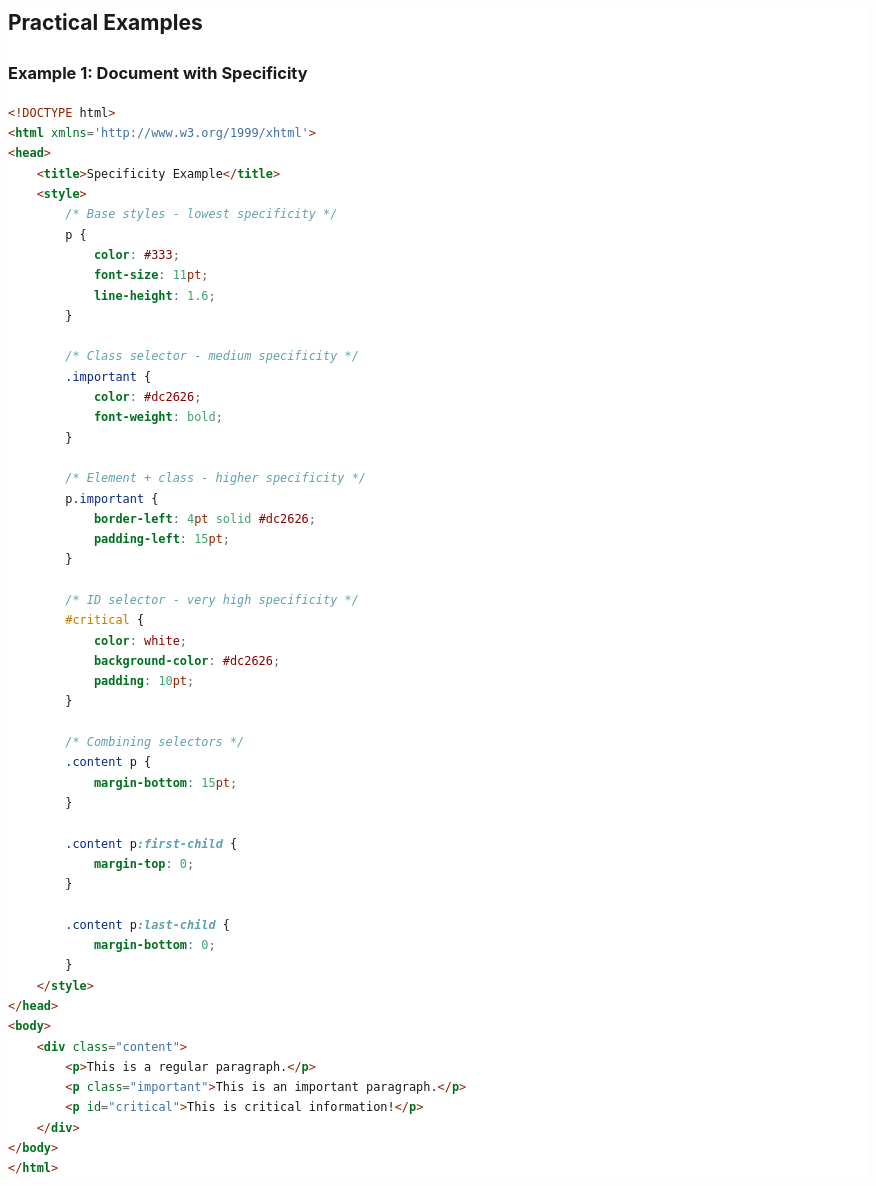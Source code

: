 
## Practical Examples

### Example 1: Document with Specificity

```html
<!DOCTYPE html>
<html xmlns='http://www.w3.org/1999/xhtml'>
<head>
    <title>Specificity Example</title>
    <style>
        /* Base styles - lowest specificity */
        p {
            color: #333;
            font-size: 11pt;
            line-height: 1.6;
        }

        /* Class selector - medium specificity */
        .important {
            color: #dc2626;
            font-weight: bold;
        }

        /* Element + class - higher specificity */
        p.important {
            border-left: 4pt solid #dc2626;
            padding-left: 15pt;
        }

        /* ID selector - very high specificity */
        #critical {
            color: white;
            background-color: #dc2626;
            padding: 10pt;
        }

        /* Combining selectors */
        .content p {
            margin-bottom: 15pt;
        }

        .content p:first-child {
            margin-top: 0;
        }

        .content p:last-child {
            margin-bottom: 0;
        }
    </style>
</head>
<body>
    <div class="content">
        <p>This is a regular paragraph.</p>
        <p class="important">This is an important paragraph.</p>
        <p id="critical">This is critical information!</p>
    </div>
</body>
</html>
```
